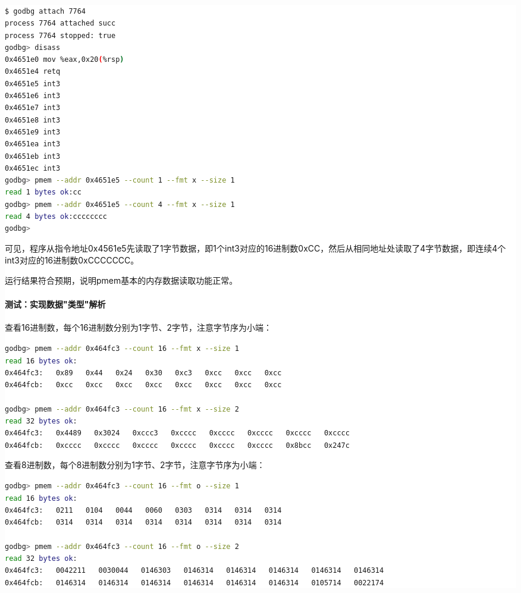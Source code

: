 ```bash
$ godbg attach 7764
process 7764 attached succ
process 7764 stopped: true
godbg> disass
0x4651e0 mov %eax,0x20(%rsp)
0x4651e4 retq
0x4651e5 int3
0x4651e6 int3
0x4651e7 int3
0x4651e8 int3
0x4651e9 int3
0x4651ea int3
0x4651eb int3
0x4651ec int3
godbg> pmem --addr 0x4651e5 --count 1 --fmt x --size 1
read 1 bytes ok:cc
godbg> pmem --addr 0x4651e5 --count 4 --fmt x --size 1
read 4 bytes ok:cccccccc
godbg> 
```

可见，程序从指令地址0x4561e5先读取了1字节数据，即1个int3对应的16进制数0xCC，然后从相同地址处读取了4字节数据，即连续4个int3对应的16进制数0xCCCCCCC。

运行结果符合预期，说明pmem基本的内存数据读取功能正常。

#### 测试：实现数据"类型"解析

查看16进制数，每个16进制数分别为1字节、2字节，注意字节序为小端：

```bash
godbg> pmem --addr 0x464fc3 --count 16 --fmt x --size 1
read 16 bytes ok:
0x464fc3:   0x89   0x44   0x24   0x30   0xc3   0xcc   0xcc   0xcc   
0x464fcb:   0xcc   0xcc   0xcc   0xcc   0xcc   0xcc   0xcc   0xcc   

godbg> pmem --addr 0x464fc3 --count 16 --fmt x --size 2
read 32 bytes ok:
0x464fc3:   0x4489   0x3024   0xccc3   0xcccc   0xcccc   0xcccc   0xcccc   0xcccc   
0x464fcb:   0xcccc   0xcccc   0xcccc   0xcccc   0xcccc   0xcccc   0x8bcc   0x247c 
```

查看8进制数，每个8进制数分别为1字节、2字节，注意字节序为小端：

```bash
godbg> pmem --addr 0x464fc3 --count 16 --fmt o --size 1
read 16 bytes ok:
0x464fc3:   0211   0104   0044   0060   0303   0314   0314   0314   
0x464fcb:   0314   0314   0314   0314   0314   0314   0314   0314   

godbg> pmem --addr 0x464fc3 --count 16 --fmt o --size 2
read 32 bytes ok:
0x464fc3:   0042211   0030044   0146303   0146314   0146314   0146314   0146314   0146314   
0x464fcb:   0146314   0146314   0146314   0146314   0146314   0146314   0105714   0022174
```
